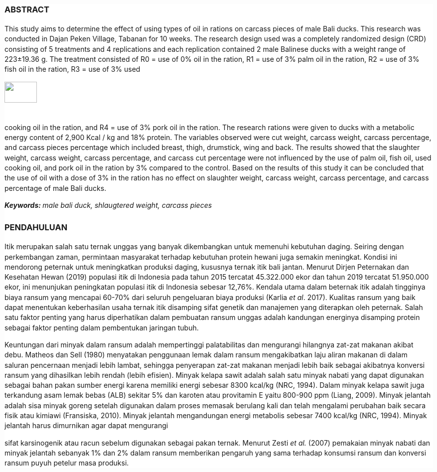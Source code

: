 <h3><a name="bookmark10"></a><span class="font7" style="font-weight:bold;"><a name="bookmark11"></a>ABSTRACT</span></h3>
<p><span class="font7">This study aims to determine the effect of using types of oil in rations on carcass pieces of male Bali ducks. This research was conducted in Dajan Peken Village, Tabanan for 10 weeks. The research design used was a completely randomized design (CRD) consisting of 5 treatments and 4 replications and each replication contained 2 male Balinese ducks with a weight range of 223±19.36 g. The treatment consisted of R0 = use of 0% oil in the ration, R1 = use of 3% palm oil in the ration, R2 = use of 3% fish oil in the ration, R3 = use of 3% used</span></p>
<div><img src="https://jurnal.harianregional.com/media/73549-3.jpg" alt="" style="width:49pt;height:32pt;">
</div><br clear="all">
<p><span class="font7">cooking oil in the ration, and R4 = use of 3% pork oil in the ration. The research rations were given to ducks with a metabolic energy content of 2,900 Kcal / kg and 18% protein. The variables observed were cut weight, carcass weight, carcass percentage, and carcass pieces percentage which included breast, thigh, drumstick, wing and back. The results showed that the slaughter weight, carcass weight, carcass percentage, and carcass cut percentage were not influenced by the use of palm oil, fish oil, used cooking oil, and pork oil in the ration by 3% compared to the control. Based on the results of this study it can be concluded that the use of oil with a dose of 3% in the ration has no effect on slaughter weight, carcass weight, carcass percentage, and carcass percentage of male Bali ducks.</span></p>
<p><span class="font7" style="font-weight:bold;font-style:italic;">Keywords: </span><span class="font7" style="font-style:italic;">male bali duck, shlaugtered weight, carcass pieces</span></p>
<h3><a name="bookmark12"></a><span class="font7" style="font-weight:bold;"><a name="bookmark13"></a>PENDAHULUAN</span></h3>
<p><span class="font7">Itik merupakan salah satu ternak unggas yang banyak dikembangkan untuk memenuhi kebutuhan daging. Seiring dengan perkembangan zaman, permintaan masyarakat terhadap kebutuhan protein hewani juga semakin meningkat. Kondisi ini mendorong peternak untuk meningkatkan produksi daging, kususnya ternak itik bali jantan. Menurut Dirjen Peternakan dan Kesehatan Hewan (2019) populasi itik di Indonesia pada tahun 2015 tercatat 45.322.000 ekor dan tahun 2019 tercatat 51.950.000 ekor, ini menunjukan peningkatan populasi itik di Indonesia sebesar 12,76%. Kendala utama dalam beternak itik adalah tingginya biaya ransum yang mencapai 60-70% dari seluruh pengeluaran biaya produksi (Karlia </span><span class="font7" style="font-style:italic;">et al</span><span class="font7">. 2017). Kualitas ransum yang baik dapat menentukan keberhasilan usaha ternak itik disamping sifat genetik dan manajemen yang diterapkan oleh peternak. Salah satu faktor penting yang harus diperhatikan dalam pembuatan ransum unggas adalah kandungan energinya disamping protein sebagai faktor penting dalam pembentukan jaringan tubuh.</span></p>
<p><span class="font7">Keuntungan dari minyak dalam ransum adalah mempertinggi palatabilitas dan mengurangi hilangnya zat-zat makanan akibat debu. Matheos dan Sell (1980) menyatakan penggunaan lemak dalam ransum mengakibatkan laju aliran makanan di dalam saluran pencernaan menjadi lebih lambat, sehingga penyerapan zat-zat makanan menjadi lebih baik sebagai akibatnya konversi ransum yang dihasilkan lebih rendah (lebih efisien). Minyak kelapa sawit adalah salah satu minyak nabati yang dapat digunakan sebagai bahan pakan sumber energi karena memiliki energi sebesar 8300 kcal/kg (NRC, 1994). Dalam minyak kelapa sawit juga terkandung asam lemak bebas (ALB) sekitar 5% dan karoten atau provitamin E yaitu 800-900 ppm (Liang, 2009). Minyak jelantah adalah sisa minyak goreng setelah digunakan dalam proses memasak berulang kali dan telah mengalami perubahan baik secara fisik atau kimiawi (Fransiska, 2010). Minyak jelantah mengandungan energi metabolis sebesar 7400 kcal/kg (NRC, 1994). Minyak jelantah harus dimurnikan agar dapat mengurangi</span></p>
<p><span class="font7">sifat karsinogenik atau racun sebelum digunakan sebagai pakan ternak. Menurut Zesti </span><span class="font7" style="font-style:italic;">et al. </span><span class="font7">(2007) pemakaian minyak nabati dan minyak jelantah sebanyak 1% dan 2% dalam ransum memberikan pengaruh yang sama terhadap konsumsi ransum dan konversi ransum puyuh petelur masa produksi.</span></p>